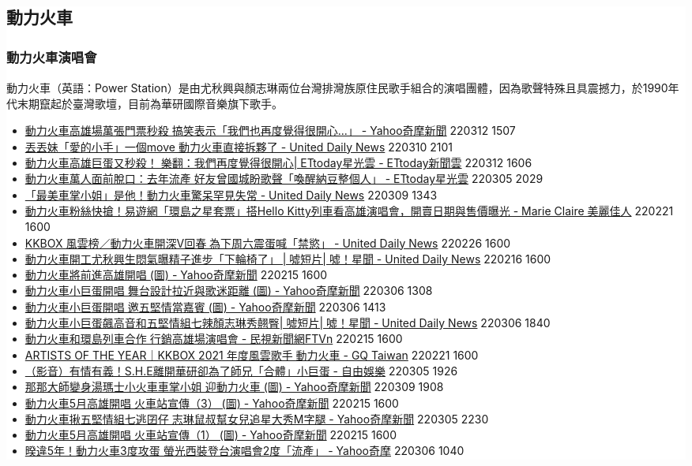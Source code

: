 ## 動力火車

### 動力火車演唱會

動力火車（英語：Power Station）是由尤秋興與顏志琳兩位台灣排灣族原住民歌手組合的演唱團體，因為歌聲特殊且具震撼力，於1990年代末期竄起於臺灣歌壇，目前為華研國際音樂旗下歌手。
- [動力火車高雄場萬張門票秒殺 搞笑表示「我們也再度覺得很開心...」 - Yahoo奇摩新聞](https://tw.news.yahoo.com/%E5%8B%95%E5%8A%9B%E7%81%AB%E8%BB%8A%E9%AB%98%E9%9B%84%E5%A0%B4%E8%90%AC%E5%BC%B5%E9%96%80%E7%A5%A8%E7%A7%92%E6%AE%BA-%E6%90%9E%E7%AC%91%E8%A1%A8%E7%A4%BA%E3%80%8C%E6%88%91%E5%80%91%E4%B9%9F%E5%86%8D%E5%BA%A6%E8%A6%BA%E5%BE%97%E5%BE%88%E9%96%8B%E5%BF%83%E3%80%8D-070741567.html "動力火車高雄場萬張門票秒殺 搞笑表示「我們也再度覺得很開心...」 - Yahoo奇摩新聞") 220312 1507
- [丟丟妹「愛的小手」一個move 動力火車直接拆夥了 - United Daily News](https://stars.udn.com/star/story/10092/6155878 "丟丟妹「愛的小手」一個move 動力火車直接拆夥了 - United Daily News") 220310 2101
- [動力火車高雄巨蛋又秒殺！ 樂翻：我們再度覺得很開心| ETtoday星光雲 - ETtoday新聞雲](https://www.ettoday.net/news/20220312/2206821.htm "動力火車高雄巨蛋又秒殺！ 樂翻：我們再度覺得很開心| ETtoday星光雲 - ETtoday新聞雲") 220312 1606
- [動力火車萬人面前脫口：去年流產 好友曾國城盼歌聲「喚醒納豆整個人」 - ETtoday星光雲](https://star.ettoday.net/news/2202073 "動力火車萬人面前脫口：去年流產 好友曾國城盼歌聲「喚醒納豆整個人」 - ETtoday星光雲") 220305 2029
- [「最美車掌小姐」是他！動力火車驚呆罕見失常 - United Daily News](https://stars.udn.com/star/story/10092/6151687 "「最美車掌小姐」是他！動力火車驚呆罕見失常 - United Daily News") 220309 1343
- [動力火車粉絲快搶！易遊網「環島之星套票」搭Hello Kitty列車看高雄演唱會，開賣日期與售價曝光 - Marie Claire 美麗佳人](https://www.marieclaire.com.tw/entertainment/music/63826 "動力火車粉絲快搶！易遊網「環島之星套票」搭Hello Kitty列車看高雄演唱會，開賣日期與售價曝光 - Marie Claire 美麗佳人") 220221 1600
- [KKBOX 風雲榜／動力火車開深V回春 為下周六震蛋喊「禁慾」 - United Daily News](https://stars.udn.com/star/story/10092/6126966 "KKBOX 風雲榜／動力火車開深V回春 為下周六震蛋喊「禁慾」 - United Daily News") 220226 1600
- [動力火車開工尤秋興生悶氣曝精子進步「下輪椅了」 | 噓短片| 噓！星聞 - United Daily News](https://stars.udn.com/video/play/1022/1230086 "動力火車開工尤秋興生悶氣曝精子進步「下輪椅了」 | 噓短片| 噓！星聞 - United Daily News") 220216 1600
- [動力火車將前進高雄開唱 (圖) - Yahoo奇摩新聞](https://tw.news.yahoo.com/%E5%8B%95%E5%8A%9B%E7%81%AB%E8%BB%8A%E5%B0%87%E5%89%8D%E9%80%B2%E9%AB%98%E9%9B%84%E9%96%8B%E5%94%B1-%E5%9C%96-110516173.html "動力火車將前進高雄開唱 (圖) - Yahoo奇摩新聞") 220215 1600
- [動力火車小巨蛋開唱 舞台設計拉近與歌迷距離 (圖) - Yahoo奇摩新聞](https://tw.news.yahoo.com/%E5%8B%95%E5%8A%9B%E7%81%AB%E8%BB%8A%E5%B0%8F%E5%B7%A8%E8%9B%8B%E9%96%8B%E5%94%B1-%E8%88%9E%E5%8F%B0%E8%A8%AD%E8%A8%88%E6%8B%89%E8%BF%91%E8%88%87%E6%AD%8C%E8%BF%B7%E8%B7%9D%E9%9B%A2-%E5%9C%96-044804897.html "動力火車小巨蛋開唱 舞台設計拉近與歌迷距離 (圖) - Yahoo奇摩新聞") 220306 1308
- [動力火車小巨蛋開唱 邀五堅情當嘉賓 (圖) - Yahoo奇摩新聞](https://tw.news.yahoo.com/%E5%8B%95%E5%8A%9B%E7%81%AB%E8%BB%8A%E5%B0%8F%E5%B7%A8%E8%9B%8B%E9%96%8B%E5%94%B1-%E9%82%80%E4%BA%94%E5%A0%85%E6%83%85%E7%95%B6%E5%98%89%E8%B3%93-%E5%9C%96-044906721.html "動力火車小巨蛋開唱 邀五堅情當嘉賓 (圖) - Yahoo奇摩新聞") 220306 1413
- [動力火車小巨蛋飆高音和五堅情組七辣顏志琳秀翹臀| 噓短片| 噓！星聞 - United Daily News](https://stars.udn.com/video/play/1022/1231675 "動力火車小巨蛋飆高音和五堅情組七辣顏志琳秀翹臀| 噓短片| 噓！星聞 - United Daily News") 220306 1840
- [動力火車和環島列車合作 行銷高雄場演唱會 - 民視新聞網FTVn](https://www.ftvnews.com.tw/news/detail/2022215W0215 "動力火車和環島列車合作 行銷高雄場演唱會 - 民視新聞網FTVn") 220215 1600
- [ARTISTS OF THE YEAR｜KKBOX 2021 年度風雲歌手 動力火車 - GQ Taiwan](https://www.gq.com.tw/entertainment/article/kkbox-awards-powerstation "ARTISTS OF THE YEAR｜KKBOX 2021 年度風雲歌手 動力火車 - GQ Taiwan") 220221 1600
- [（影音）有情有義！S.H.E離開華研卻為了師兄「合體」小巨蛋 - 自由娛樂](https://ent.ltn.com.tw/news/breakingnews/3849919 "（影音）有情有義！S.H.E離開華研卻為了師兄「合體」小巨蛋 - 自由娛樂") 220305 1926
- [那那大師變身湯瑪士小火車車掌小姐 迎動力火車 (圖) - Yahoo奇摩新聞](https://tw.news.yahoo.com/%E9%82%A3%E9%82%A3%E5%A4%A7%E5%B8%AB%E8%AE%8A%E8%BA%AB%E6%B9%AF%E7%91%AA%E5%A3%AB%E5%B0%8F%E7%81%AB%E8%BB%8A%E8%BB%8A%E6%8E%8C%E5%B0%8F%E5%A7%90-%E8%BF%8E%E5%8B%95%E5%8A%9B%E7%81%AB%E8%BB%8A-%E5%9C%96-110812483.html "那那大師變身湯瑪士小火車車掌小姐 迎動力火車 (圖) - Yahoo奇摩新聞") 220309 1908
- [動力火車5月高雄開唱 火車站宣傳（3） (圖) - Yahoo奇摩新聞](https://tw.news.yahoo.com/%E5%8B%95%E5%8A%9B%E7%81%AB%E8%BB%8A5%E6%9C%88%E9%AB%98%E9%9B%84%E9%96%8B%E5%94%B1-%E7%81%AB%E8%BB%8A%E7%AB%99%E5%AE%A3%E5%82%B3-3-%E5%9C%96-082312259.html "動力火車5月高雄開唱 火車站宣傳（3） (圖) - Yahoo奇摩新聞") 220215 1600
- [動力火車揪五堅情組七逃囝仔 志琳鼠叔幫女兒追星大秀M字腿 - Yahoo奇摩新聞](https://tw.news.yahoo.com/%E5%8B%95%E5%8A%9B%E7%81%AB%E8%BB%8A%E6%8F%AA%E4%BA%94%E5%A0%85%E6%83%85%E7%B5%84%E4%B8%83%E9%80%83%E5%9B%9D%E4%BB%94-%E5%BF%97%E7%90%B3%E9%BC%A0%E5%8F%94%E5%B9%AB%E5%A5%B3%E5%85%92%E8%BF%BD%E6%98%9F%E5%A4%A7%E7%A7%80m%E5%AD%97%E8%85%BF-143025609.html "動力火車揪五堅情組七逃囝仔 志琳鼠叔幫女兒追星大秀M字腿 - Yahoo奇摩新聞") 220305 2230
- [動力火車5月高雄開唱 火車站宣傳（1） (圖) - Yahoo奇摩新聞](https://tw.news.yahoo.com/%E5%8B%95%E5%8A%9B%E7%81%AB%E8%BB%8A5%E6%9C%88%E9%AB%98%E9%9B%84%E9%96%8B%E5%94%B1-%E7%81%AB%E8%BB%8A%E7%AB%99%E5%AE%A3%E5%82%B3-1-%E5%9C%96-075741190.html "動力火車5月高雄開唱 火車站宣傳（1） (圖) - Yahoo奇摩新聞") 220215 1600
- [暌違5年！動力火車3度攻蛋 螢光西裝登台演唱會2度「流產」 - Yahoo奇摩](https://tw.yahoo.com/tv/%E6%9A%8C%E9%81%955%E5%B9%B4-%E5%8B%95%E5%8A%9B%E7%81%AB%E8%BB%8A3%E5%BA%A6%E6%94%BB%E8%9B%8B-%E8%9E%A2%E5%85%89%E8%A5%BF%E8%A3%9D%E7%99%BB%E5%8F%B0%E6%BC%94%E5%94%B1%E6%9C%832%E5%BA%A6-%E6%B5%81%E7%94%A2-024044398.html "暌違5年！動力火車3度攻蛋 螢光西裝登台演唱會2度「流產」 - Yahoo奇摩") 220306 1040
